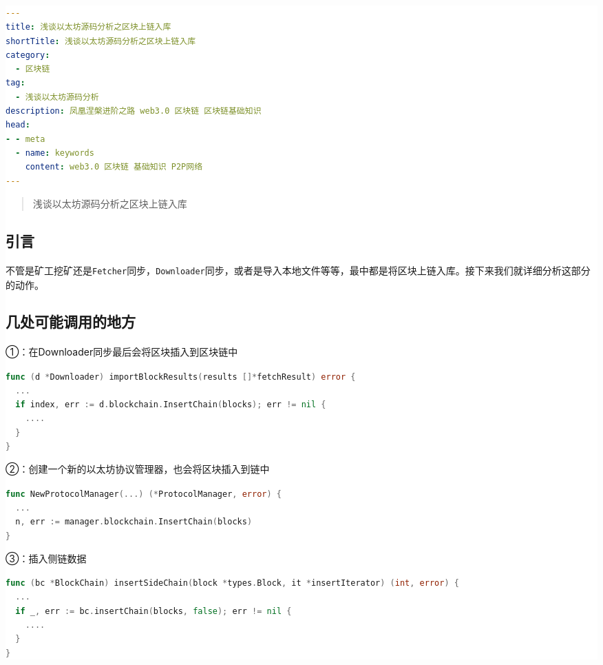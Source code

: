 ```yaml
---
title: 浅谈以太坊源码分析之区块上链入库
shortTitle: 浅谈以太坊源码分析之区块上链入库
category:
  - 区块链
tag:
  - 浅谈以太坊源码分析
description: 凤凰涅槃进阶之路 web3.0 区块链 区块链基础知识  
head:
- - meta
  - name: keywords
    content: web3.0 区块链 基础知识 P2P网络 
---
```

> 浅谈以太坊源码分析之区块上链入库

## 引言

不管是矿工挖矿还是`Fetcher`同步，`Downloader`同步，或者是导入本地文件等等，最中都是将区块上链入库。接下来我们就详细分析这部分的动作。

## 几处可能调用的地方

①：在Downloader同步最后会将区块插入到区块链中

```go
func (d *Downloader) importBlockResults(results []*fetchResult) error {
  ...
  if index, err := d.blockchain.InsertChain(blocks); err != nil {
    ....
  }
}
```

②：创建一个新的以太坊协议管理器，也会将区块插入到链中

```go
func NewProtocolManager(...) (*ProtocolManager, error) {
  ...
  n, err := manager.blockchain.InsertChain(blocks)
}
```

③：插入侧链数据

```go
func (bc *BlockChain) insertSideChain(block *types.Block, it *insertIterator) (int, error) {
  ...
  if _, err := bc.insertChain(blocks, false); err != nil {
    ....
  }
}
```
